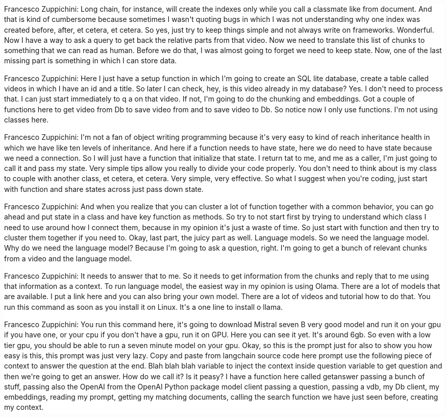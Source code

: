 Francesco Zuppichini:
Long chain, for instance, will create the indexes only while you call a classmate like from document. And that is kind of cumbersome because sometimes I wasn't quoting bugs in which I was not understanding why one index was created before, after, et cetera, et cetera. So yes, just try to keep things simple and not always write on frameworks. Wonderful. Now I have a way to ask a query to get back the relative parts from that video. Now we need to translate this list of chunks to something that we can read as human. Before we do that, I was almost going to forget we need to keep state. Now, one of the last missing part is something in which I can store data.

Francesco Zuppichini:
Here I just have a setup function in which I'm going to create an SQL lite database, create a table called videos in which I have an id and a title. So later I can check, hey, is this video already in my database? Yes. I don't need to process that. I can just start immediately to q a on that video. If not, I'm going to do the chunking and embeddings. Got a couple of functions here to get video from Db to save video from and to save video to Db. So notice now I only use functions. I'm not using classes here.

Francesco Zuppichini:
I'm not a fan of object writing programming because it's very easy to kind of reach inheritance health in which we have like ten levels of inheritance. And here if a function needs to have state, here we do need to have state because we need a connection. So I will just have a function that initialize that state. I return tat to me, and me as a caller, I'm just going to call it and pass my state. Very simple tips allow you really to divide your code properly. You don't need to think about is my class to couple with another class, et cetera, et cetera. Very simple, very effective. So what I suggest when you're coding, just start with function and share states across just pass down state.

Francesco Zuppichini:
And when you realize that you can cluster a lot of function together with a common behavior, you can go ahead and put state in a class and have key function as methods. So try to not start first by trying to understand which class I need to use around how I connect them, because in my opinion it's just a waste of time. So just start with function and then try to cluster them together if you need to. Okay, last part, the juicy part as well. Language models. So we need the language model. Why do we need the language model? Because I'm going to ask a question, right. I'm going to get a bunch of relevant chunks from a video and the language model.

Francesco Zuppichini:
It needs to answer that to me. So it needs to get information from the chunks and reply that to me using that information as a context. To run language model, the easiest way in my opinion is using Olama. There are a lot of models that are available. I put a link here and you can also bring your own model. There are a lot of videos and tutorial how to do that. You run this command as soon as you install it on Linux. It's a one line to install o llama.

Francesco Zuppichini:
You run this command here, it's going to download Mistral seven B very good model and run it on your gpu if you have one, or your cpu if you don't have a gpu, run it on GPU. Here you can see it yet. It's around 6gb. So even with a low tier gpu, you should be able to run a seven minute model on your gpu. Okay, so this is the prompt just for also to show you how easy is this, this prompt was just very lazy. Copy and paste from langchain source code here prompt use the following piece of context to answer the question at the end. Blah blah blah variable to inject the context inside question variable to get question and then we're going to get an answer. How do we call it? Is it peasy? I have a function here called getanswer passing a bunch of stuff, passing also the OpenAI from the OpenAI Python package model client passing a question, passing a vdb, my Db client, my embeddings, reading my prompt, getting my matching documents, calling the search function we have just seen before, creating my context.
